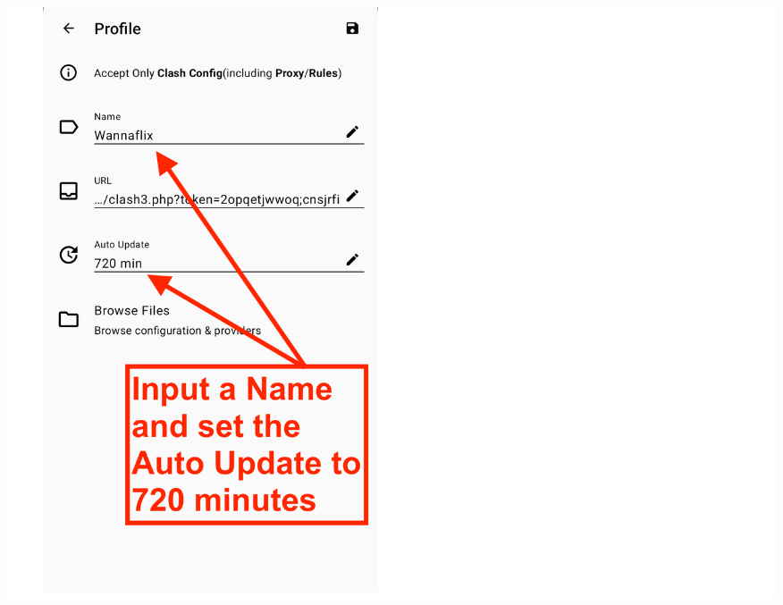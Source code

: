 <figure><img src="../.gitbook/assets/Screenshot_1746264373.png" alt="" width="375"><figcaption></figcaption></figure>
